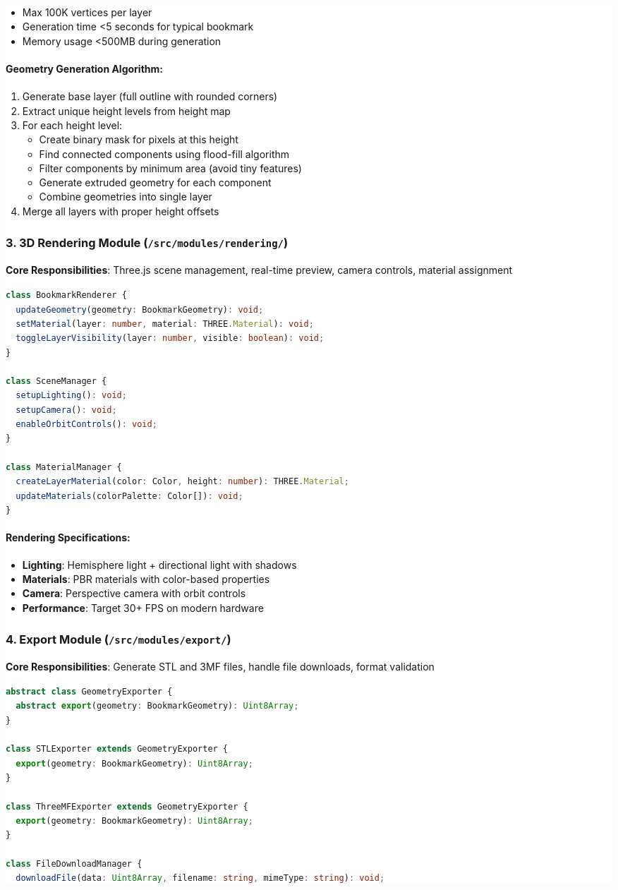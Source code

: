 - Max 100K vertices per layer
- Generation time <5 seconds for typical bookmark
- Memory usage <500MB during generation

#### Geometry Generation Algorithm:

1. Generate base layer (full outline with rounded corners)
2. Extract unique height levels from height map
3. For each height level:
   - Create binary mask for pixels at this height
   - Find connected components using flood-fill algorithm
   - Filter components by minimum area (avoid tiny features)
   - Generate extruded geometry for each component
   - Combine geometries into single layer
4. Merge all layers with proper height offsets

### 3. 3D Rendering Module (`/src/modules/rendering/`)

**Core Responsibilities**: Three.js scene management, real-time preview, camera controls, material assignment

```typescript
class BookmarkRenderer {
  updateGeometry(geometry: BookmarkGeometry): void;
  setMaterial(layer: number, material: THREE.Material): void;
  toggleLayerVisibility(layer: number, visible: boolean): void;
}

class SceneManager {
  setupLighting(): void;
  setupCamera(): void;
  enableOrbitControls(): void;
}

class MaterialManager {
  createLayerMaterial(color: Color, height: number): THREE.Material;
  updateMaterials(colorPalette: Color[]): void;
}
```

#### Rendering Specifications:

- **Lighting**: Hemisphere light + directional light with shadows
- **Materials**: PBR materials with color-based properties
- **Camera**: Perspective camera with orbit controls
- **Performance**: Target 30+ FPS on modern hardware

### 4. Export Module (`/src/modules/export/`)

**Core Responsibilities**: Generate STL and 3MF files, handle file downloads, format validation

```typescript
abstract class GeometryExporter {
  abstract export(geometry: BookmarkGeometry): Uint8Array;
}

class STLExporter extends GeometryExporter {
  export(geometry: BookmarkGeometry): Uint8Array;
}

class ThreeMFExporter extends GeometryExporter {
  export(geometry: BookmarkGeometry): Uint8Array;
}

class FileDownloadManager {
  downloadFile(data: Uint8Array, filename: string, mimeType: string): void;
```